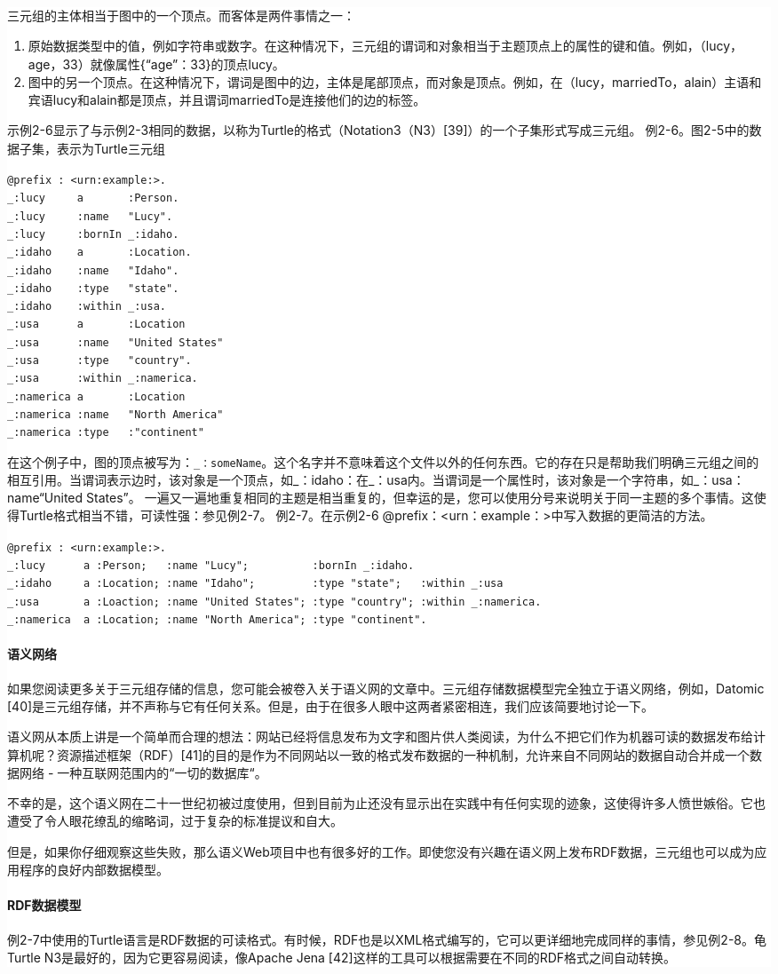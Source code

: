 三元组的主体相当于图中的一个顶点。而客体是两件事情之一：

1. 原始数据类型中的值，例如字符串或数字。在这种情况下，三元组的谓词和对象相当于主题顶点上的属性的键和值。例如，（lucy，age，33）就像属性{“age”：33}的顶点lucy。
2. 图中的另一个顶点。在这种情况下，谓词是图中的边，主体是尾部顶点，而对象是顶点。例如，在（lucy，marriedTo，alain）主语和宾语lucy和alain都是顶点，并且谓词marriedTo是连接他们的边的标签。

示例2-6显示了与示例2-3相同的数据，以称为Turtle的格式（Notation3（N3）[39]）的一个子集形式写成三元组。
例2-6。图2-5中的数据子集，表示为Turtle三元组

```reStructuredText
@prefix : <urn:example:>.
_:lucy     a       :Person.
_:lucy     :name   "Lucy".
_:lucy     :bornIn _:idaho.
_:idaho    a       :Location.
_:idaho    :name   "Idaho".
_:idaho    :type   "state".
_:idaho    :within _:usa.
_:usa      a       :Location
_:usa      :name   "United States"
_:usa      :type   "country".
_:usa      :within _:namerica.
_:namerica a       :Location
_:namerica :name   "North America"
_:namerica :type   :"continent"
```

在这个例子中，图的顶点被写为：`_：someName`。这个名字并不意味着这个文件以外的任何东西。它的存在只是帮助我们明确三元组之间的相互引用。当谓词表示边时，该对象是一个顶点，如_：idaho：在_：usa内。当谓词是一个属性时，该对象是一个字符串，如_：usa：name“United States”。
一遍又一遍地重复相同的主题是相当重复的，但幸运的是，您可以使用分号来说明关于同一主题的多个事情。这使得Turtle格式相当不错，可读性强：参见例2-7。
例2-7。在示例2-6 @prefix：<urn：example：>中写入数据的更简洁的方法。

```
@prefix : <urn:example:>.
_:lucy      a :Person;   :name "Lucy";          :bornIn _:idaho.
_:idaho     a :Location; :name "Idaho";         :type "state";   :within _:usa
_:usa       a :Loaction; :name "United States"; :type "country"; :within _:namerica.
_:namerica  a :Location; :name "North America"; :type "continent".
```



#### 语义网络

如果您阅读更多关于三元组存储的信息，您可能会被卷入关于语义网的文章中。三元组存储数据模型完全独立于语义网络，例如，Datomic [40]是三元组存储，并不声称与它有任何关系。但是，由于在很多人眼中这两者紧密相连，我们应该简要地讨论一下。

语义网从本质上讲是一个简单而合理的想法：网站已经将信息发布为文字和图片供人类阅读，为什么不把它们作为机器可读的数据发布给计算机呢？资源描述框架（RDF）[41]的目的是作为不同网站以一致的格式发布数据的一种机制，允许来自不同网站的数据自动合并成一个数据网络 - 一种互联网范围内的“一切的数据库“。

不幸的是，这个语义网在二十一世纪初被过度使用，但到目前为止还没有显示出在实践中有任何实现的迹象，这使得许多人愤世嫉俗。它也遭受了令人眼花缭乱的缩略词，过于复杂的标准提议和自大。

但是，如果你仔细观察这些失败，那么语义Web项目中也有很多好的工作。即使您没有兴趣在语义网上发布RDF数据，三元组也可以成为应用程序的良好内部数据模型。

#### RDF数据模型

例2-7中使用的Turtle语言是RDF数据的可读格式。有时候，RDF也是以XML格式编写的，它可以更详细地完成同样的事情，参见例2-8。龟Turtle N3是最好的，因为它更容易阅读，像Apache Jena [42]这样的工具可以根据需要在不同的RDF格式之间自动转换。
